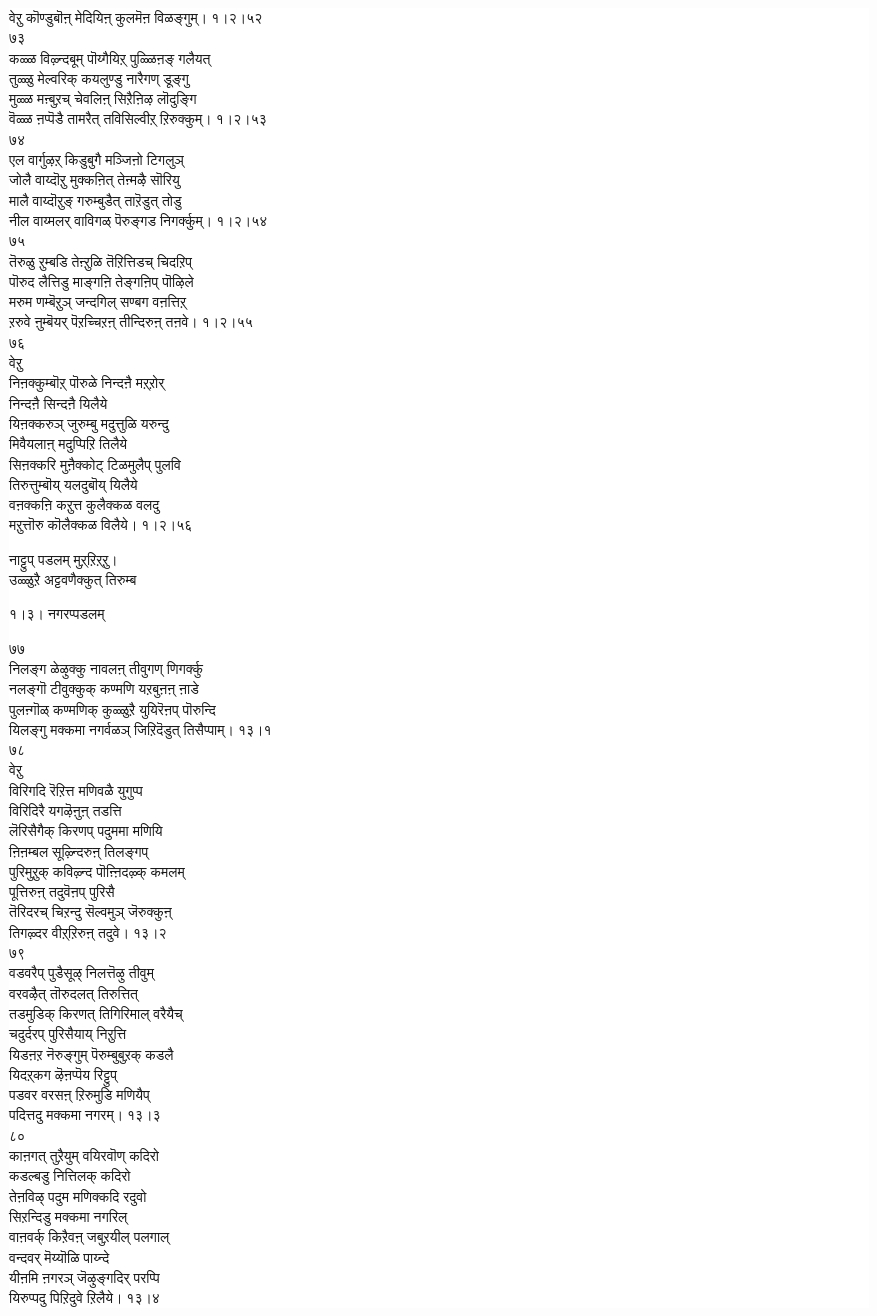    वेऱु कॊण्डुबॊऩ् मेदियिऩ् कुलमॆऩ विळङ्गुम्।        १।२।५२  
 ७३  
   कळ्ळ विऴ्न्दबूम् पॊय्गैयिऱ्‌ पुळ्ळिऩङ् गलैयत्  
   तुळ्ळु मेल्वरिक् कयलुण्डु नारैगण् डूङ्गु  
   मुळ्ळ मऩ्बुऱच् चेवलिऩ् सिऱैऩिऴ लॊदुङ्गि  
   वॆळ्ळ ऩप्पॆडै तामरैत् तविसिल्वीऱ्‌ ऱिरुक्कुम्।        १।२।५३  
 ७४  
   एल वार्गुऴऱ्‌ किडुबुगै मञ्जिऩो टिगलुञ्  
   जोलै वाय्दॊऱु मुक्कऩित् तेऩ्मऴै सॊरियु  
   मालै वाय्दॊऱुङ् गरुम्बुडैत् ताऱॆडुत् तोडु  
   नील वाय्मलर् वाविगळ् पॆरुङ्गड निगर्क्कुम्।        १।२।५४  
 ७५  
   तॆरुळु ऱुम्बडि तेऩ्ऱुळि तॆऱित्तिडच् चिदऱिप्  
   पॊरुद लैत्तिडु माङ्गऩि तेङ्गऩिप् पॊऴिले  
   मरुम णम्बॆऱुञ् जन्दगिल् सण्बग वऩत्तिऱ्‌  
   ऱरुवे ऩुम्बॆयर् पॆऱच्चिऱऩ् तीन्दिरुऩ् तऩवे।                   १।२।५५  
 ७६  
               वेऱु  
   निऩक्कुम्बॊऱ्‌ पॊरुळे निन्दऩै मऱ्‌ऱोर्  
            निन्दऩै सिन्दऩै यिलैये  
   यिऩक्करुञ् जुरुम्बु मदुत्तुळि यरुन्दु  
           मिवैयलाऩ् मदुप्पिऱि तिलैये  
   सिऩक्करि मुऩैक्कोट् टिळमुलैप् पुलवि  
            तिरुत्तुम्बॊय् यलदुबॊय् यिलैये  
   वऩक्कऩि कऱुत्त कुलैक्कळ वलदु  
            मऱुत्तॊरु कॊलैक्कळ विलैये।                 १।२।५६

  नाट्टुप् पडलम् मुऱ्‌ऱिऱ्‌ऱु।  
उळ्ळुऱै अट्टवणैक्कुत् तिरुम्ब

   १।३।    नगरप्पडलम्

७७  
निलङ्ग ळेऴुक्कु नावलऩ् तीवुगण् णिगर्क्कु  
नलङ्गॊ टीवुक्कुक् कण्मणि यऱबुऩऩ् ऩाडे  
पुलऩ्गॊळ् कण्मणिक् कुळ्ळुऱै युयिरॆऩप् पॊरुन्दि  
यिलङ्गु मक्कमा नगर्वळञ् जिऱिदॆडुत् तिसैप्पाम्।            १३।१  
 ७८  
                          वेऱु  
 विरिगदि रॆऱित्त मणिवळै युगुप्प  
            विरिदिरै यगऴॆऩुऩ् तडत्ति  
   लॆरिसैगैक् किरणप् पदुममा मणियि  
            ऩिऩम्बल सूऴ्न्दिरुऩ् तिलङ्गप्  
   पुरिमुऱुक् कविऴ्न्द पॊऩ्ऩिदऴ्क् कमलम्  
             पूत्तिरुऩ् तदुवॆऩप् पुरिसै  
   तॆरिदरच् चिऱन्दु सॆल्वमुञ् जॆरुक्कुऩ्  
             तिगऴ्दर वीऱ्‌ऱिरुऩ् तदुवे।          १३।२  
 ७९  
   वडवरैप् पुडैसूऴ् निलत्तॆऴु तीवुम्  
           वरवऴैत् तॊरुदलत् तिरुत्तित्  
   तडमुडिक् किरणत् तिगिरिमाल् वरैयैच्  
           चदुर्दरप् पुरिसैयाय् निऱुत्ति  
   यिडऩऱ नॆरुङ्गुम् पॆरुम्बुबुऱक् कडलै  
          यिदऱ्‌कग ऴॆऩप्पॆय रिट्टुप्  
   पडवर वरसऩ् ऱिरुमुडि मणियैप्  
           पदित्तदु मक्कमा नगरम्।        १३।३  
 ८०  
   काऩगत् तुऱैयुम् वयिरवॊण् कदिरो  
            कडल्बडु नित्तिलक् कदिरो  
   तेऩविऴ् पदुम मणिक्कदि रदुवो  
            सिऱन्दिडु मक्कमा नगरिल्  
   वाऩवर्क् किऱैवऩ् जबुऱयील् पलगाल्  
            वन्दवर् मॆय्यॊळि पाय्न्दे  
   यीऩमि ऩगरञ् जॆऴुङ्गदिर् परप्पि  
           यिरुप्पदु पिऱिदुवे ऱिलैये।        १३।४  